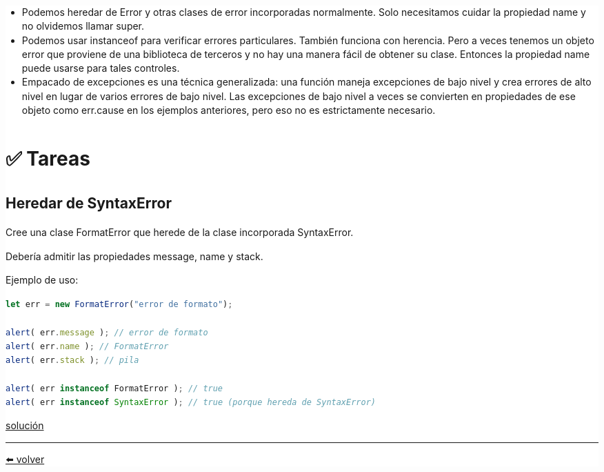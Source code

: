 * Podemos heredar de Error y otras clases de error incorporadas normalmente. Solo necesitamos cuidar la propiedad name y no olvidemos llamar super.
* Podemos usar instanceof para verificar errores particulares. También funciona con herencia. Pero a veces tenemos un objeto error que proviene de una biblioteca de terceros y no hay una manera fácil de obtener su clase. Entonces la propiedad name puede usarse para tales controles.
* Empacado de excepciones es una técnica generalizada: una función maneja excepciones de bajo nivel y crea errores de alto nivel en lugar de varios errores de bajo nivel. Las excepciones de bajo nivel a veces se convierten en propiedades de ese objeto como err.cause en los ejemplos anteriores, pero eso no es estrictamente necesario.

# ✅ Tareas

## Heredar de SyntaxError

Cree una clase FormatError que herede de la clase incorporada SyntaxError.

Debería admitir las propiedades message, name y stack.

Ejemplo de uso:

````js
let err = new FormatError("error de formato");

alert( err.message ); // error de formato
alert( err.name ); // FormatError
alert( err.stack ); // pila

alert( err instanceof FormatError ); // true
alert( err instanceof SyntaxError ); // true (porque hereda de SyntaxError)
````

[solución](https://github.com/VictorHugoAguilar/javascript-interview-questions-explained/blob/main/theory/error-handling/custom-errors/solutions/heredar-de-syntaxerror.md)
  
---
[⬅️ volver](https://github.com/VictorHugoAguilar/javascript-interview-questions-explained/blob/main/theory/error-handling/readme.md)
